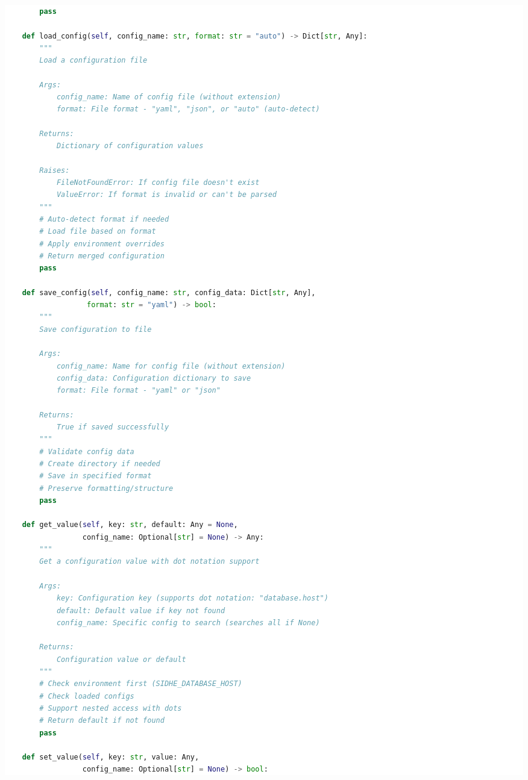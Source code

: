 ```python
        pass
    
    def load_config(self, config_name: str, format: str = "auto") -> Dict[str, Any]:
        """
        Load a configuration file
        
        Args:
            config_name: Name of config file (without extension)
            format: File format - "yaml", "json", or "auto" (auto-detect)
            
        Returns:
            Dictionary of configuration values
            
        Raises:
            FileNotFoundError: If config file doesn't exist
            ValueError: If format is invalid or can't be parsed
        """
        # Auto-detect format if needed
        # Load file based on format
        # Apply environment overrides
        # Return merged configuration
        pass
    
    def save_config(self, config_name: str, config_data: Dict[str, Any], 
                   format: str = "yaml") -> bool:
        """
        Save configuration to file
        
        Args:
            config_name: Name for config file (without extension)
            config_data: Configuration dictionary to save
            format: File format - "yaml" or "json"
            
        Returns:
            True if saved successfully
        """
        # Validate config data
        # Create directory if needed
        # Save in specified format
        # Preserve formatting/structure
        pass
    
    def get_value(self, key: str, default: Any = None, 
                  config_name: Optional[str] = None) -> Any:
        """
        Get a configuration value with dot notation support
        
        Args:
            key: Configuration key (supports dot notation: "database.host")
            default: Default value if key not found
            config_name: Specific config to search (searches all if None)
            
        Returns:
            Configuration value or default
        """
        # Check environment first (SIDHE_DATABASE_HOST)
        # Check loaded configs
        # Support nested access with dots
        # Return default if not found
        pass
    
    def set_value(self, key: str, value: Any, 
                  config_name: Optional[str] = None) -> bool:
```